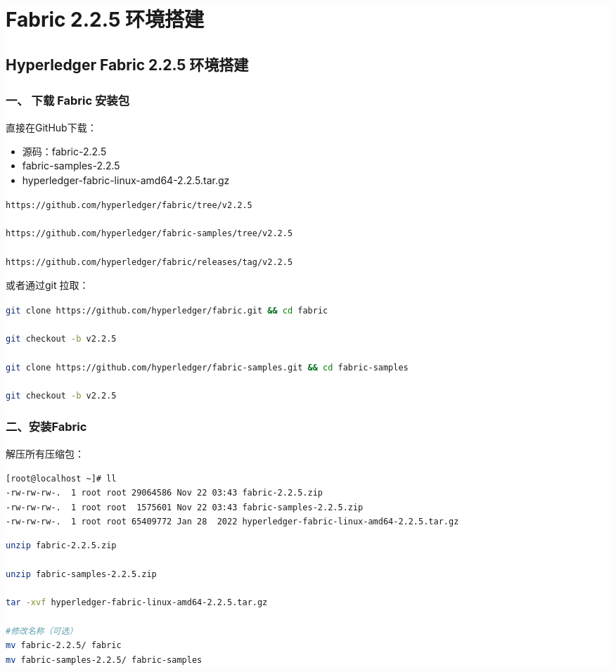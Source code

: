 # Fabric 2.2.5 环境搭建

## Hyperledger Fabric 2.2.5 环境搭建

### 一、 下载 Fabric 安装包

直接在GitHub下载：

- 源码：fabric-2.2.5
- fabric-samples-2.2.5
- hyperledger-fabric-linux-amd64-2.2.5.tar.gz

```sh
https://github.com/hyperledger/fabric/tree/v2.2.5

https://github.com/hyperledger/fabric-samples/tree/v2.2.5

https://github.com/hyperledger/fabric/releases/tag/v2.2.5
```

或者通过git 拉取：

```sh
git clone https://github.com/hyperledger/fabric.git && cd fabric

git checkout -b v2.2.5

git clone https://github.com/hyperledger/fabric-samples.git && cd fabric-samples

git checkout -b v2.2.5
```

### 二、安装Fabric

解压所有压缩包：

```sh
[root@localhost ~]# ll
-rw-rw-rw-.  1 root root 29064586 Nov 22 03:43 fabric-2.2.5.zip
-rw-rw-rw-.  1 root root  1575601 Nov 22 03:43 fabric-samples-2.2.5.zip
-rw-rw-rw-.  1 root root 65409772 Jan 28  2022 hyperledger-fabric-linux-amd64-2.2.5.tar.gz
```

```sh
unzip fabric-2.2.5.zip

unzip fabric-samples-2.2.5.zip

tar -xvf hyperledger-fabric-linux-amd64-2.2.5.tar.gz

#修改名称（可选）
mv fabric-2.2.5/ fabric
mv fabric-samples-2.2.5/ fabric-samples
```
